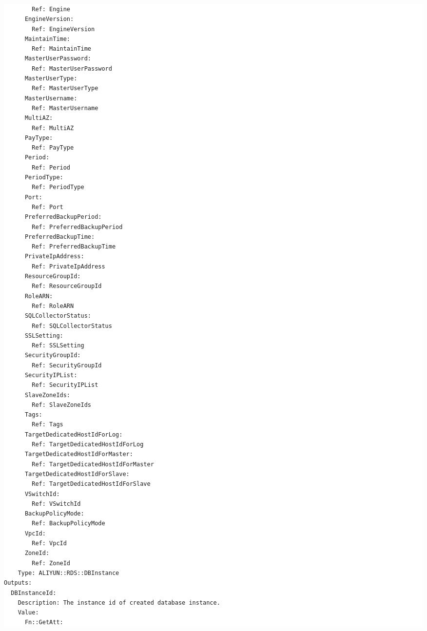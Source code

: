 ```
        Ref: Engine
      EngineVersion:
        Ref: EngineVersion
      MaintainTime:
        Ref: MaintainTime
      MasterUserPassword:
        Ref: MasterUserPassword
      MasterUserType:
        Ref: MasterUserType
      MasterUsername:
        Ref: MasterUsername
      MultiAZ:
        Ref: MultiAZ
      PayType:
        Ref: PayType
      Period:
        Ref: Period
      PeriodType:
        Ref: PeriodType
      Port:
        Ref: Port
      PreferredBackupPeriod:
        Ref: PreferredBackupPeriod
      PreferredBackupTime:
        Ref: PreferredBackupTime
      PrivateIpAddress:
        Ref: PrivateIpAddress
      ResourceGroupId:
        Ref: ResourceGroupId
      RoleARN:
        Ref: RoleARN
      SQLCollectorStatus:
        Ref: SQLCollectorStatus
      SSLSetting:
        Ref: SSLSetting
      SecurityGroupId:
        Ref: SecurityGroupId
      SecurityIPList:
        Ref: SecurityIPList
      SlaveZoneIds:
        Ref: SlaveZoneIds
      Tags:
        Ref: Tags
      TargetDedicatedHostIdForLog:
        Ref: TargetDedicatedHostIdForLog
      TargetDedicatedHostIdForMaster:
        Ref: TargetDedicatedHostIdForMaster
      TargetDedicatedHostIdForSlave:
        Ref: TargetDedicatedHostIdForSlave
      VSwitchId:
        Ref: VSwitchId
      BackupPolicyMode:        
        Ref: BackupPolicyMode
      VpcId:
        Ref: VpcId
      ZoneId:
        Ref: ZoneId
    Type: ALIYUN::RDS::DBInstance
Outputs:
  DBInstanceId:
    Description: The instance id of created database instance.
    Value:
      Fn::GetAtt:
```